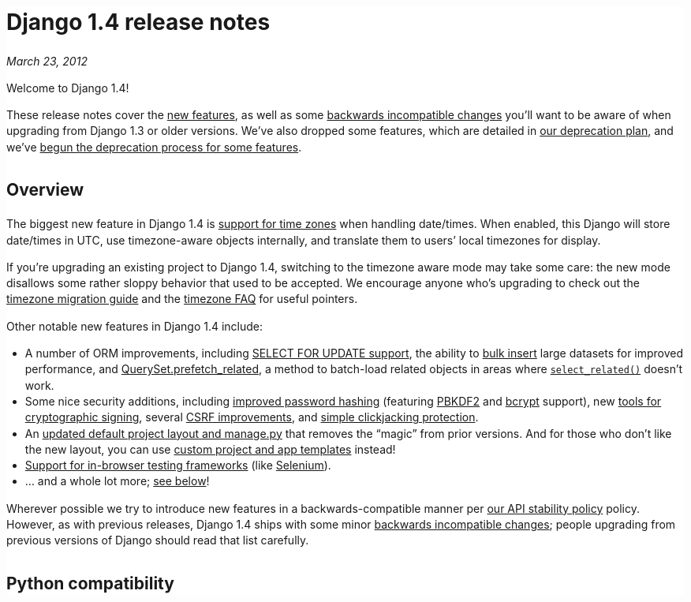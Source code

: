 # Django 1.4 release notes

*March 23, 2012*

Welcome to Django 1.4!

These release notes cover the [new features](#whats-new-1-4), as well as
some [backwards incompatible changes](#backwards-incompatible-1-4) you’ll
want to be aware of when upgrading from Django 1.3 or older versions. We’ve
also dropped some features, which are detailed in [our deprecation plan](../internals/deprecation.md#deprecation-removed-in-1-4), and we’ve [begun the deprecation process
for some features](#deprecated-features-1-4).

## Overview

The biggest new feature in Django 1.4 is [support for time zones]() when
handling date/times. When enabled, this Django will store date/times in UTC,
use timezone-aware objects internally, and translate them to users’ local
timezones for display.

If you’re upgrading an existing project to Django 1.4, switching to the timezone
aware mode may take some care: the new mode disallows some rather sloppy
behavior that used to be accepted. We encourage anyone who’s upgrading to check
out the [timezone migration guide](../topics/i18n/timezones.md#time-zones-migration-guide) and the
[timezone FAQ](../topics/i18n/timezones.md#time-zones-faq) for useful pointers.

Other notable new features in Django 1.4 include:

* A number of ORM improvements, including [SELECT FOR UPDATE support](),
  the ability to [bulk insert](#model-objects-bulk-create-in-the-orm)
  large datasets for improved performance, and
  [QuerySet.prefetch_related](), a method to batch-load related objects
  in areas where [`select_related()`](../ref/models/querysets.md#django.db.models.query.QuerySet.select_related)
  doesn’t work.
* Some nice security additions, including [improved password hashing]()
  (featuring [PBKDF2](https://en.wikipedia.org/wiki/PBKDF2) and [bcrypt](https://en.wikipedia.org/wiki/Bcrypt) support), new [tools for cryptographic
  signing](), several [CSRF improvements](), and [simple clickjacking
  protection]().
* An [updated default project layout and manage.py]() that removes the “magic”
  from prior versions. And for those who don’t like the new layout, you can
  use [custom project and app templates]() instead!
* [Support for in-browser testing frameworks]() (like [Selenium](https://www.selenium.dev/)).
* … and a whole lot more; [see below](#what-s-new-in-django-1-4)!

Wherever possible we try to introduce new features in a backwards-compatible
manner per [our API stability policy](../misc/api-stability.md) policy.
However, as with previous releases, Django 1.4 ships with some minor
[backwards incompatible changes](#backwards-incompatible-1-4); people
upgrading from previous versions of Django should read that list carefully.

## Python compatibility
